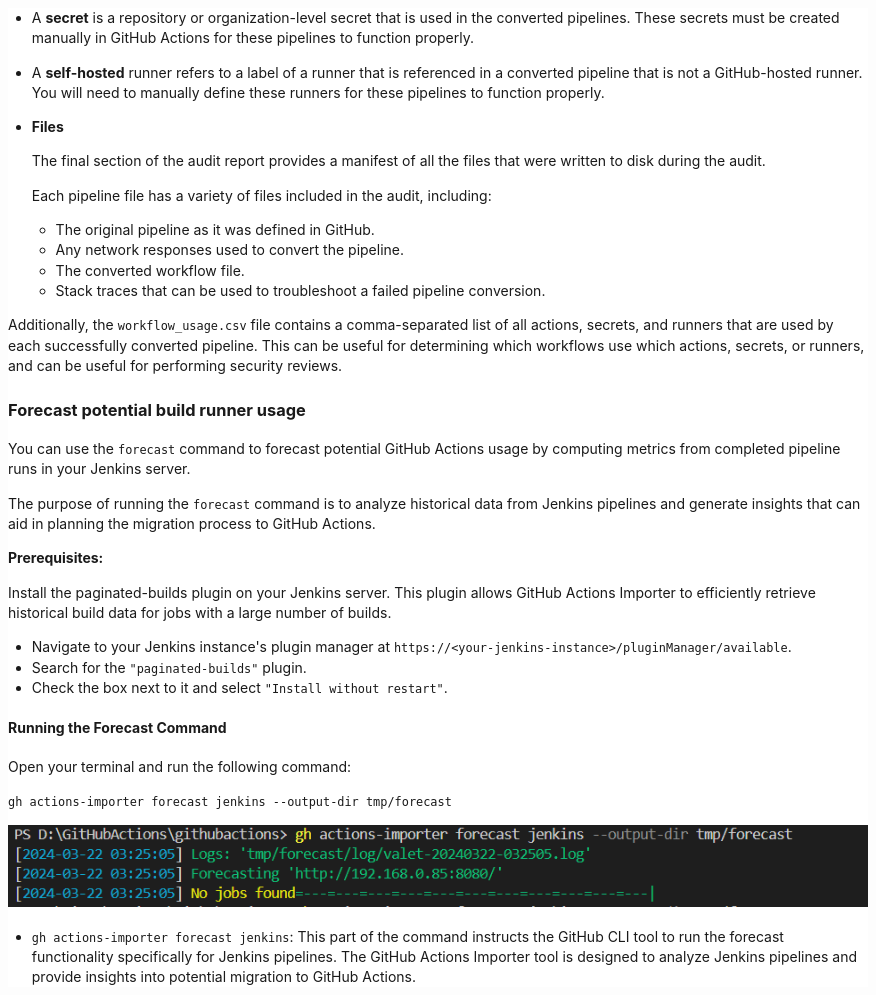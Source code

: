   * A **secret** is a repository or organization-level secret that is used in the converted pipelines. These secrets must be created manually in GitHub Actions for these pipelines to function properly.
  * A **self-hosted** runner refers to a label of a runner that is referenced in a converted pipeline that is not a GitHub-hosted runner. You will need to manually define these runners for these pipelines to function properly.

* **Files**

  The final section of the audit report provides a manifest of all the files that were written to disk during the audit.
  
  Each pipeline file has a variety of files included in the audit, including:

  * The original pipeline as it was defined in GitHub.
  * Any network responses used to convert the pipeline.
  * The converted workflow file.
  * Stack traces that can be used to troubleshoot a failed pipeline conversion.

Additionally, the `workflow_usage.csv` file contains a comma-separated list of all actions, secrets, and runners that are used by each successfully converted pipeline. This can be useful for determining which workflows use which actions, secrets, or runners, and can be useful for performing security reviews.

### **Forecast potential build runner usage**

You can use the `forecast` command to forecast potential GitHub Actions usage by computing metrics from completed pipeline runs in your Jenkins server.

The purpose of running the `forecast` command is to analyze historical data from Jenkins pipelines and generate insights that can aid in planning the migration process to GitHub Actions.

**Prerequisites:**

Install the paginated-builds plugin on your Jenkins server. This plugin allows GitHub Actions Importer to efficiently retrieve historical build data for jobs with a large number of builds.

* Navigate to your Jenkins instance's plugin manager at `https://<your-jenkins-instance>/pluginManager/available`.
* Search for the `"paginated-builds"` plugin.
* Check the box next to it and select `"Install without restart"`.

#### **Running the Forecast Command**

Open your terminal and run the following command:

```gh
gh actions-importer forecast jenkins --output-dir tmp/forecast
```

![alt text](../23-JenkinsMigration/image-4.png)

* `gh actions-importer forecast jenkins`: This part of the command instructs the GitHub CLI tool to run the forecast functionality specifically for Jenkins pipelines. The GitHub Actions Importer tool is designed to analyze Jenkins pipelines and provide insights into potential migration to GitHub Actions.
